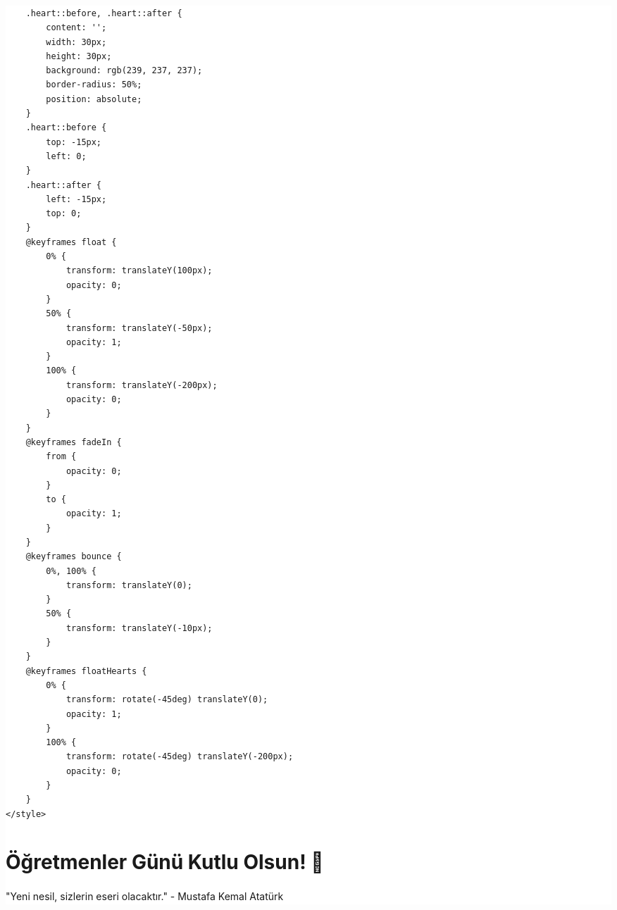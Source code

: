         .heart::before, .heart::after {
            content: '';
            width: 30px;
            height: 30px;
            background: rgb(239, 237, 237);
            border-radius: 50%;
            position: absolute;
        }
        .heart::before {
            top: -15px;
            left: 0;
        }
        .heart::after {
            left: -15px;
            top: 0;
        }
        @keyframes float {
            0% {
                transform: translateY(100px);
                opacity: 0;
            }
            50% {
                transform: translateY(-50px);
                opacity: 1;
            }
            100% {
                transform: translateY(-200px);
                opacity: 0;
            }
        }
        @keyframes fadeIn {
            from {
                opacity: 0;
            }
            to {
                opacity: 1;
            }
        }
        @keyframes bounce {
            0%, 100% {
                transform: translateY(0);
            }
            50% {
                transform: translateY(-10px);
            }
        }
        @keyframes floatHearts {
            0% {
                transform: rotate(-45deg) translateY(0);
                opacity: 1;
            }
            100% {
                transform: rotate(-45deg) translateY(-200px);
                opacity: 0;
            }
        }
    </style>
</head>
<body>
    <h1>Öğretmenler Günü Kutlu Olsun! 🌟</h1>
    <p class="quote">"Yeni nesil, sizlerin eseri olacaktır." - Mustafa Kemal Atatürk</p>
    <div class="hearts">
        <div class="heart" style="animation-delay: 0s;"></div>
        <div class="heart" style="animation-delay: 1s;"></div>